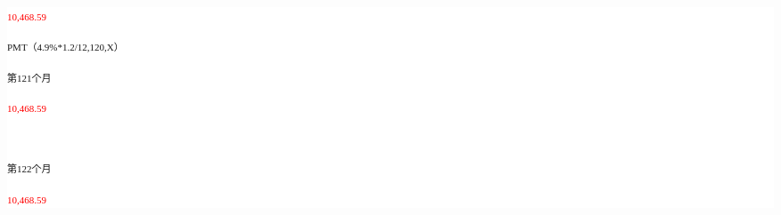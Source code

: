 <td height="18" nowrap="" style="border-top-style: none; border-left-style: none; border-bottom-width: 1px; border-bottom-color: windowtext; border-right-width: 1px; border-right-color: windowtext; padding: 0px 7px;" width="33">
<p>
<span style="font-family: 宋体; color: red; font-size: 11px;">
              10,468.59
             </span>
</p>
</td>
<td height="18" nowrap="" style="border-top-style: none; border-left-style: none; border-bottom-width: 1px; border-bottom-color: windowtext; border-right-width: 1px; border-right-color: windowtext; padding: 0px 7px; word-break: break-all;" width="51">
<p>
<span style="font-family: 宋体; font-size: 11px;">
              PMT（4.9%*1.2/12,120,X）
             </span>
</p>
</td>
</tr>
<tr style=";height:18px">
<td height="18" nowrap="" style="border-right-width: 1px; border-bottom-width: 1px; border-left-width: 1px; border-right-color: windowtext; border-bottom-color: windowtext; border-left-color: windowtext; border-top-style: none; padding: 0px 7px;" width="15">
<p>
<span style="font-family: 宋体; font-size: 11px;">
              第121个月
             </span>
</p>
</td>
<td height="18" nowrap="" style="border-top-style: none; border-left-style: none; border-bottom-width: 1px; border-bottom-color: windowtext; border-right-width: 1px; border-right-color: windowtext; padding: 0px 7px;" width="33">
<p>
<span style="font-family: 宋体; color: red; font-size: 11px;">
              10,468.59
             </span>
</p>
</td>
<td height="18" nowrap="" style="border-top-style: none; border-left-style: none; border-bottom-width: 1px; border-bottom-color: windowtext; border-right-width: 1px; border-right-color: windowtext; padding: 0px 7px;" width="51">
<br/>
</td>
</tr>
<tr style=";height:18px">
<td height="18" nowrap="" style="border-right-width: 1px; border-bottom-width: 1px; border-left-width: 1px; border-right-color: windowtext; border-bottom-color: windowtext; border-left-color: windowtext; border-top-style: none; padding: 0px 7px;" width="15">
<p>
<span style="font-family: 宋体; font-size: 11px;">
              第122个月
             </span>
</p>
</td>
<td height="18" nowrap="" style="border-top-style: none; border-left-style: none; border-bottom-width: 1px; border-bottom-color: windowtext; border-right-width: 1px; border-right-color: windowtext; padding: 0px 7px;" width="33">
<p>
<span style="font-family: 宋体; color: red; font-size: 11px;">
              10,468.59
             </span>
</p>
</td>